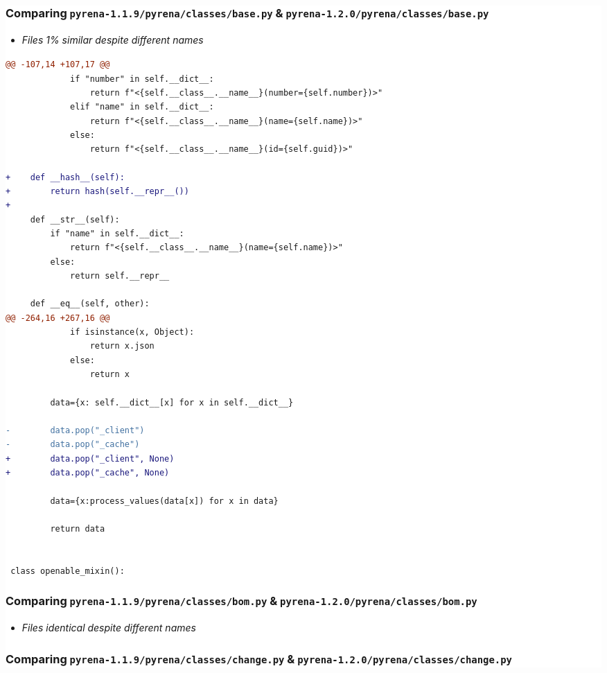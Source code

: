### Comparing `pyrena-1.1.9/pyrena/classes/base.py` & `pyrena-1.2.0/pyrena/classes/base.py`

 * *Files 1% similar despite different names*

```diff
@@ -107,14 +107,17 @@
             if "number" in self.__dict__:
                 return f"<{self.__class__.__name__}(number={self.number})>"
             elif "name" in self.__dict__:
                 return f"<{self.__class__.__name__}(name={self.name})>"
             else:
                 return f"<{self.__class__.__name__}(id={self.guid})>"
 
+    def __hash__(self):
+        return hash(self.__repr__())
+
     def __str__(self):
         if "name" in self.__dict__:
             return f"<{self.__class__.__name__}(name={self.name})>"
         else:
             return self.__repr__
 
     def __eq__(self, other):
@@ -264,16 +267,16 @@
             if isinstance(x, Object):
                 return x.json
             else:
                 return x
 
         data={x: self.__dict__[x] for x in self.__dict__}
 
-        data.pop("_client")
-        data.pop("_cache")
+        data.pop("_client", None)
+        data.pop("_cache", None)
         
         data={x:process_values(data[x]) for x in data}
 
         return data
     
     
 class openable_mixin():
```

### Comparing `pyrena-1.1.9/pyrena/classes/bom.py` & `pyrena-1.2.0/pyrena/classes/bom.py`

 * *Files identical despite different names*

### Comparing `pyrena-1.1.9/pyrena/classes/change.py` & `pyrena-1.2.0/pyrena/classes/change.py`
